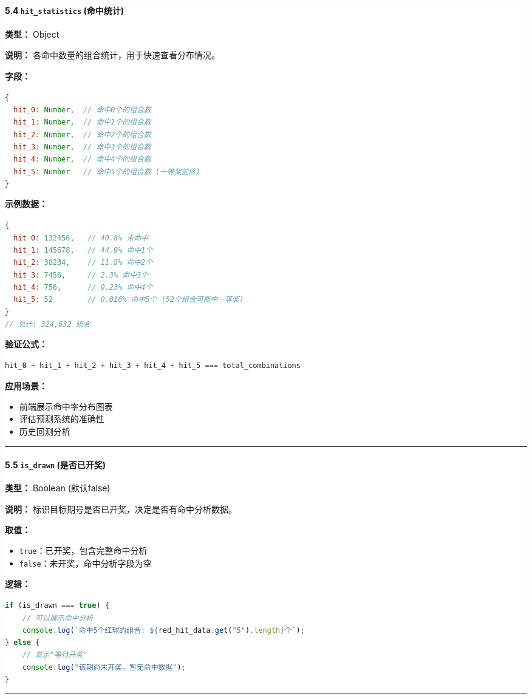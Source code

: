 
#### 5.4 `hit_statistics` (命中统计)

**类型：** Object

**说明：** 各命中数量的组合统计，用于快速查看分布情况。

**字段：**
```javascript
{
  hit_0: Number,  // 命中0个的组合数
  hit_1: Number,  // 命中1个的组合数
  hit_2: Number,  // 命中2个的组合数
  hit_3: Number,  // 命中3个的组合数
  hit_4: Number,  // 命中4个的组合数
  hit_5: Number   // 命中5个的组合数 (一等奖前区)
}
```

**示例数据：**
```javascript
{
  hit_0: 132456,   // 40.8% 未命中
  hit_1: 145678,   // 44.9% 命中1个
  hit_2: 38234,    // 11.8% 命中2个
  hit_3: 7456,     // 2.3% 命中3个
  hit_4: 756,      // 0.23% 命中4个
  hit_5: 52        // 0.016% 命中5个 (52个组合可能中一等奖)
}
// 总计: 324,632 组合
```

**验证公式：**
```javascript
hit_0 + hit_1 + hit_2 + hit_3 + hit_4 + hit_5 === total_combinations
```

**应用场景：**
- 前端展示命中率分布图表
- 评估预测系统的准确性
- 历史回测分析

---

#### 5.5 `is_drawn` (是否已开奖)

**类型：** Boolean (默认false)

**说明：** 标识目标期号是否已开奖，决定是否有命中分析数据。

**取值：**
- `true`：已开奖，包含完整命中分析
- `false`：未开奖，命中分析字段为空

**逻辑：**
```javascript
if (is_drawn === true) {
    // 可以展示命中分析
    console.log(`命中5个红球的组合: ${red_hit_data.get("5").length}个`);
} else {
    // 显示"等待开奖"
    console.log("该期尚未开奖，暂无命中数据");
}
```

---